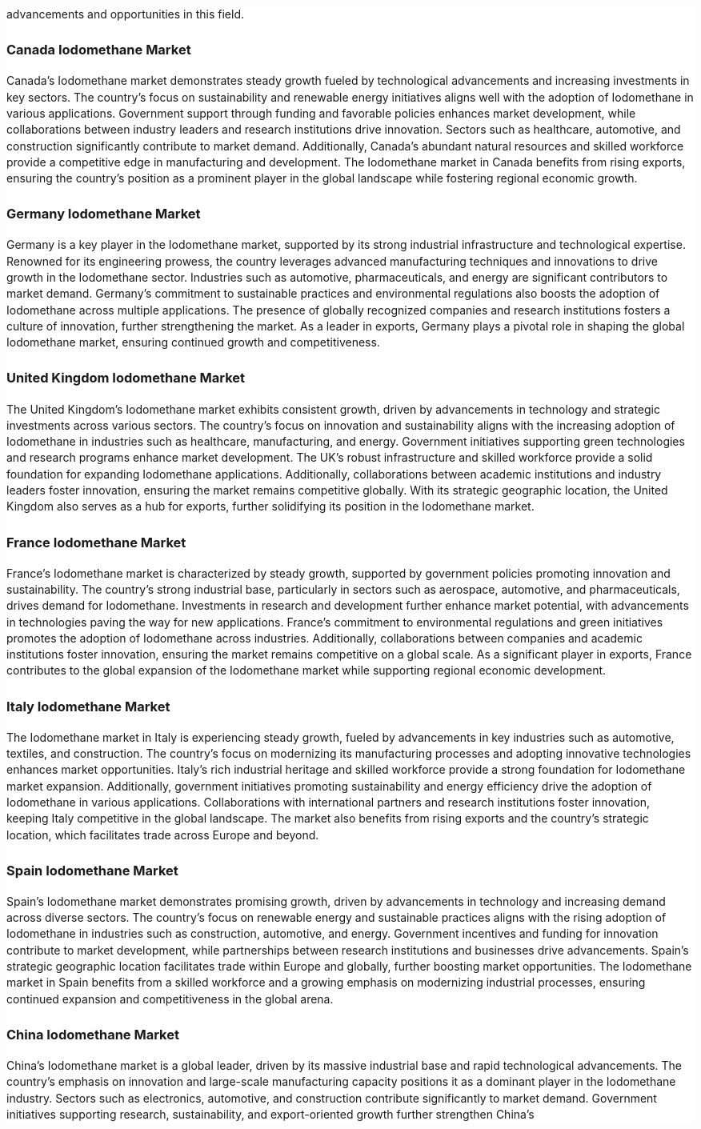 advancements and opportunities in this field.</p><h3>Canada Iodomethane Market</h3><p>Canada&rsquo;s Iodomethane market demonstrates steady growth fueled by technological advancements and increasing investments in key sectors. The country&rsquo;s focus on sustainability and renewable energy initiatives aligns well with the adoption of Iodomethane in various applications. Government support through funding and favorable policies enhances market development, while collaborations between industry leaders and research institutions drive innovation. Sectors such as healthcare, automotive, and construction significantly contribute to market demand. Additionally, Canada&rsquo;s abundant natural resources and skilled workforce provide a competitive edge in manufacturing and development. The Iodomethane market in Canada benefits from rising exports, ensuring the country&rsquo;s position as a prominent player in the global landscape while fostering regional economic growth.</p><h3>Germany Iodomethane Market</h3><p>Germany is a key player in the Iodomethane market, supported by its strong industrial infrastructure and technological expertise. Renowned for its engineering prowess, the country leverages advanced manufacturing techniques and innovations to drive growth in the Iodomethane sector. Industries such as automotive, pharmaceuticals, and energy are significant contributors to market demand. Germany&rsquo;s commitment to sustainable practices and environmental regulations also boosts the adoption of Iodomethane across multiple applications. The presence of globally recognized companies and research institutions fosters a culture of innovation, further strengthening the market. As a leader in exports, Germany plays a pivotal role in shaping the global Iodomethane market, ensuring continued growth and competitiveness.</p><h3>United Kingdom Iodomethane Market</h3><p>The United Kingdom&rsquo;s Iodomethane market exhibits consistent growth, driven by advancements in technology and strategic investments across various sectors. The country&rsquo;s focus on innovation and sustainability aligns with the increasing adoption of Iodomethane in industries such as healthcare, manufacturing, and energy. Government initiatives supporting green technologies and research programs enhance market development. The UK&rsquo;s robust infrastructure and skilled workforce provide a solid foundation for expanding Iodomethane applications. Additionally, collaborations between academic institutions and industry leaders foster innovation, ensuring the market remains competitive globally. With its strategic geographic location, the United Kingdom also serves as a hub for exports, further solidifying its position in the Iodomethane market.</p><h3>France Iodomethane Market</h3><p>France&rsquo;s Iodomethane market is characterized by steady growth, supported by government policies promoting innovation and sustainability. The country&rsquo;s strong industrial base, particularly in sectors such as aerospace, automotive, and pharmaceuticals, drives demand for Iodomethane. Investments in research and development further enhance market potential, with advancements in technologies paving the way for new applications. France&rsquo;s commitment to environmental regulations and green initiatives promotes the adoption of Iodomethane across industries. Additionally, collaborations between companies and academic institutions foster innovation, ensuring the market remains competitive on a global scale. As a significant player in exports, France contributes to the global expansion of the Iodomethane market while supporting regional economic development.</p><h3>Italy Iodomethane Market</h3><p>The Iodomethane market in Italy is experiencing steady growth, fueled by advancements in key industries such as automotive, textiles, and construction. The country&rsquo;s focus on modernizing its manufacturing processes and adopting innovative technologies enhances market opportunities. Italy&rsquo;s rich industrial heritage and skilled workforce provide a strong foundation for Iodomethane market expansion. Additionally, government initiatives promoting sustainability and energy efficiency drive the adoption of Iodomethane in various applications. Collaborations with international partners and research institutions foster innovation, keeping Italy competitive in the global landscape. The market also benefits from rising exports and the country&rsquo;s strategic location, which facilitates trade across Europe and beyond.</p><h3>Spain Iodomethane Market</h3><p>Spain&rsquo;s Iodomethane market demonstrates promising growth, driven by advancements in technology and increasing demand across diverse sectors. The country&rsquo;s focus on renewable energy and sustainable practices aligns with the rising adoption of Iodomethane in industries such as construction, automotive, and energy. Government incentives and funding for innovation contribute to market development, while partnerships between research institutions and businesses drive advancements. Spain&rsquo;s strategic geographic location facilitates trade within Europe and globally, further boosting market opportunities. The Iodomethane market in Spain benefits from a skilled workforce and a growing emphasis on modernizing industrial processes, ensuring continued expansion and competitiveness in the global arena.</p><h3>China Iodomethane Market</h3><p>China&rsquo;s Iodomethane market is a global leader, driven by its massive industrial base and rapid technological advancements. The country&rsquo;s emphasis on innovation and large-scale manufacturing capacity positions it as a dominant player in the Iodomethane industry. Sectors such as electronics, automotive, and construction contribute significantly to market demand. Government initiatives supporting research, sustainability, and export-oriented growth further strengthen China&rsquo;s